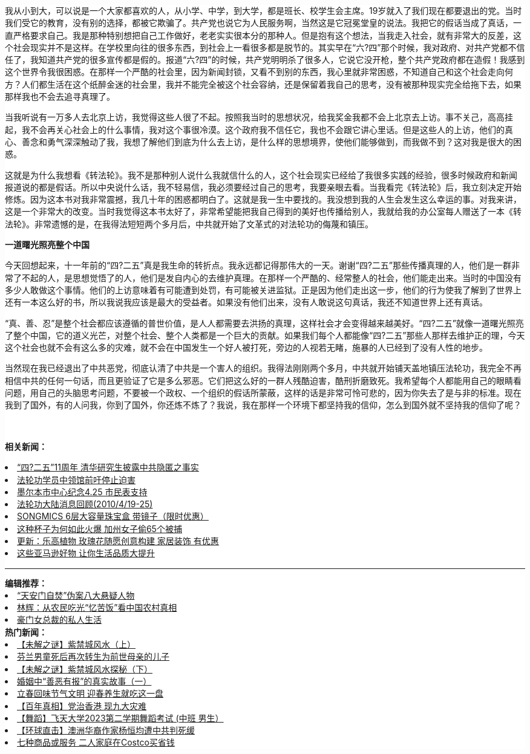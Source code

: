 <p>我从小到大，可以说是一个大家都喜欢的人，从小学、中学，到大学，都是班长、校学生会主席。19岁就入了我们现在都要退出的党。当时我们受它的教育，没有别的选择，都被它欺骗了。共产党也说它为人民服务啊，当然这是它冠冕堂皇的说法。我把它的假话当成了真话，一直严格要求自己。我是那种特别想把自己工作做好，老老实实很本分的那种人。但是抱有这个想法，当我走入社会，就有非常大的反差，这个社会现实并不是这样。在学校里向往的很多东西，到社会上一看很多都是脱节的。其实早在“六?四”那个时候，我对政府、对共产党都不信任了，我知道共产党的很多宣传都是假的。报道“六?四”的时候，共产党明明杀了很多人，它说它没开枪，整个共产党政府都在造假！我感到这个世界令我很困惑。在那样一个严酷的社会里，因为新闻封锁，又看不到别的东西，我心里就非常困惑，不知道自己和这个社会走向何方？人们都生活在这个纸醉金迷的社会里，我并不能完全被这个社会容纳，还是保留着我自己的思考，没有被那种现实完全给拖下去，如果那样我也不会去追寻真理了。</p>
<p>当我听说有一万多人去北京上访，我觉得这些人很了不起。按照我当时的思想状况，给我奖金我都不会上北京去上访。事不关己，高高挂起，我不会再关心社会上的什么事情，我对这个事很冷漠。这个政府我不信任它，我也不会跟它讲心里话。但是这些人的上访，他们的真心、善念和勇气深深触动了我，我想了解他们到底为什么去上访，是什么样的思想境界，使他们能够做到，而我做不到？这对我是很大的困惑。</p>
<p>这就是为什么我想看《转法轮》。我不是那种别人说什么我就信什么的人，这个社会现实已经给了我很多实践的经验，很多时候政府和新闻报道说的都是假话。所以中央说什么话，我不轻易信，我必须要经过自己的思考，我要亲眼去看。当我看完《转法轮》后，我立刻决定开始修炼。因为这本书对我非常震撼，我几十年的困惑都明白了。这就是我一生中要找的。我没想到我的人生会发生这么幸运的事。对我来讲，这是一个非常大的改变。当时我觉得这本书太好了，非常希望能把我自己得到的美好也传播给别人，我就给我的办公室每人赠送了一本《转法轮》。非常遗憾的是，在我得法短短两个多月后，中共就开始了文革式的对法轮功的侮蔑和镇压。</p>
<p><B> 一道曙光照亮整个中国 </B></p>
<p>今天回想起来，十一年前的“四?二五”真是我生命的转折点。我永远都记得那伟大的一天。谢谢“四?二五”那些传播真理的人，他们是一群非常了不起的人，是思想觉悟了的人，他们是发自内心的去维护真理。在那样一个严酷的、经常整人的社会，他们能走出来。当时的中国没有多少人敢做这个事情。他们的上访意味着有可能遭到处罚，有可能被关进监狱。正是因为他们走出这一步，他们的行为使我了解到了世界上还有一本这么好的书，所以我说我应该是最大的受益者。如果没有他们出来，没有人敢说这句真话，我还不知道世界上还有真话。</p>
<p>“真、善、忍”是整个社会都应该遵循的普世价值，是人人都需要去洪扬的真理，这样社会才会变得越来越美好。“四?二五”就像一道曙光照亮了整个中国，它的道义光芒，对整个社会、整个人类都是一个巨大的贡献。如果我们每个人都能像“四?二五”那些人那样去维护正的理，今天这个社会也就不会有这么多的灾难，就不会在中国发生一个好人被打死，旁边的人视若无睹，施暴的人已经到了没有人性的地步。</p>
<p>当然现在我已经退出了中共恶党，彻底认清了中共是一个害人的组织。我得法刚刚两个多月，中共就开始铺天盖地镇压法轮功，我完全不再相信中共的任何一句话，而且更验证了它是多么邪恶。它们把这么好的一群人残酷迫害，酷刑折磨致死。我希望每个人都能用自己的眼睛看问题，用自己的头脑思考问题，不要被一个政权、一个组织的假话所蒙蔽，这样的话是非常可怜可悲的，因为你失去了是与非的标准。现在我到了国外，有的人问我，你到了国外，你还炼不炼了？我说，我在那样一个环境下都坚持我的信仰，怎么到国外就不坚持我的信仰了呢？</p>
<p><p> <font color=#ffffff>(http://www.dajiyuan.com)</font></p>
	
<strong>相关新闻：</strong>
<li><a href="https://github.com/19920513/djy/blob/master/gb/10/4/26/n2888437.md#1">“四?二五”11周年 清华研究生披露中共隐匿之事实</a></li>
<li><a href="https://github.com/19920513/djy/blob/master/gb/10/4/26/n2888457.md#1">法轮功学员中领馆前吁停止迫害</a></li>
<li><a href="https://github.com/19920513/djy/blob/master/gb/10/4/26/n2888461.md#1">墨尔本市中心纪念4.25 市民表支持</a></li>
<li><a href="https://github.com/19920513/djy/blob/master/gb/10/4/26/n2888478.md#1">法轮功大陆消息回顾(2010/4/19-25)</a></li>
<li><a href="https://github.com/19920513/djy/blob/master/gb/23/11/15/n14117110.md#1">SONGMICS 6层大容量珠宝盒 带镜子（限时优惠）</a></li>
<li><a href="https://github.com/19920513/djy/blob/master/gb/24/1/24/n14165769.md#1">这种杯子为何如此火爆 加州女子偷65个被捕</a></li>
<li><a href="https://github.com/19920513/djy/blob/master/gb/23/11/21/n14121397.md#1">更新：乐高植物 玫瑰花随愿创意构建 家居装饰 有优惠</a></li>
<li><a href="https://github.com/19920513/djy/blob/master/gb/23/12/21/n14141316.md#1">这些亚马逊好物 让你生活品质大提升</a></li>
<hr>
<strong>编辑推荐：</strong>
<li><a href="https://github.com/19920513/djy/blob/master/gb/21/1/23/n12706455.md#1" target="_blank">“天安门自焚”伪案八大悬疑人物</a></li><li><a href="https://github.com/19920513/djy/blob/master/gb/19/3/12/n11108271.md#1" target="_blank">林辉：从农民吃光“忆苦饭”看中国农村真相</a></li><li><a href="https://github.com/19920513/djy/blob/master/gb/18/2/8/n10127794.md#1" target="_blank">豪门女总裁的私人生活</a></li>
<strong>热门新闻：</strong>
<li><a href="https://github.com/19920513/djy/blob/master/gb/24/1/29/n14169186.md#1">【未解之谜】紫禁城风水（上）</a></li>
<li><a href="https://github.com/19920513/djy/blob/master/gb/24/2/4/n14172980.md#1">芬兰男童死后再次转生为前世母亲的儿子</a></li>
<li><a href="https://github.com/19920513/djy/blob/master/gb/24/2/2/n14171693.md#1">【未解之谜】紫禁城风水探秘（下）</a></li>
<li><a href="https://github.com/19920513/djy/blob/master/gb/24/2/2/n14172237.md#1">婚姻中“善恶有报”的真实故事（一）</a></li>
<li><a href="https://github.com/19920513/djy/blob/master/gb/24/2/1/n14171133.md#1">立春回味节气文明  迎春养生就吃这一盘</a></li>
<li><a href="https://github.com/19920513/djy/blob/master/gb/24/2/2/n14172339.md#1">【百年真相】党治香港 现九大灾难</a></li>
<li><a href="https://github.com/19920513/djy/blob/master/gb/24/2/5/n14174328.md#1">【舞蹈】飞天大学2023第二学期舞蹈考试 (中班 男生）</a></li>
<li><a href="https://github.com/19920513/djy/blob/master/gb/24/1/30/n14169562.md#1">【环球直击】澳洲华裔作家杨恒均遭中共判死缓</a></li>
<li><a href="https://github.com/19920513/djy/blob/master/gb/24/1/31/n14170727.md#1">七种商品或服务 二人家庭在Costco买省钱</a></li>